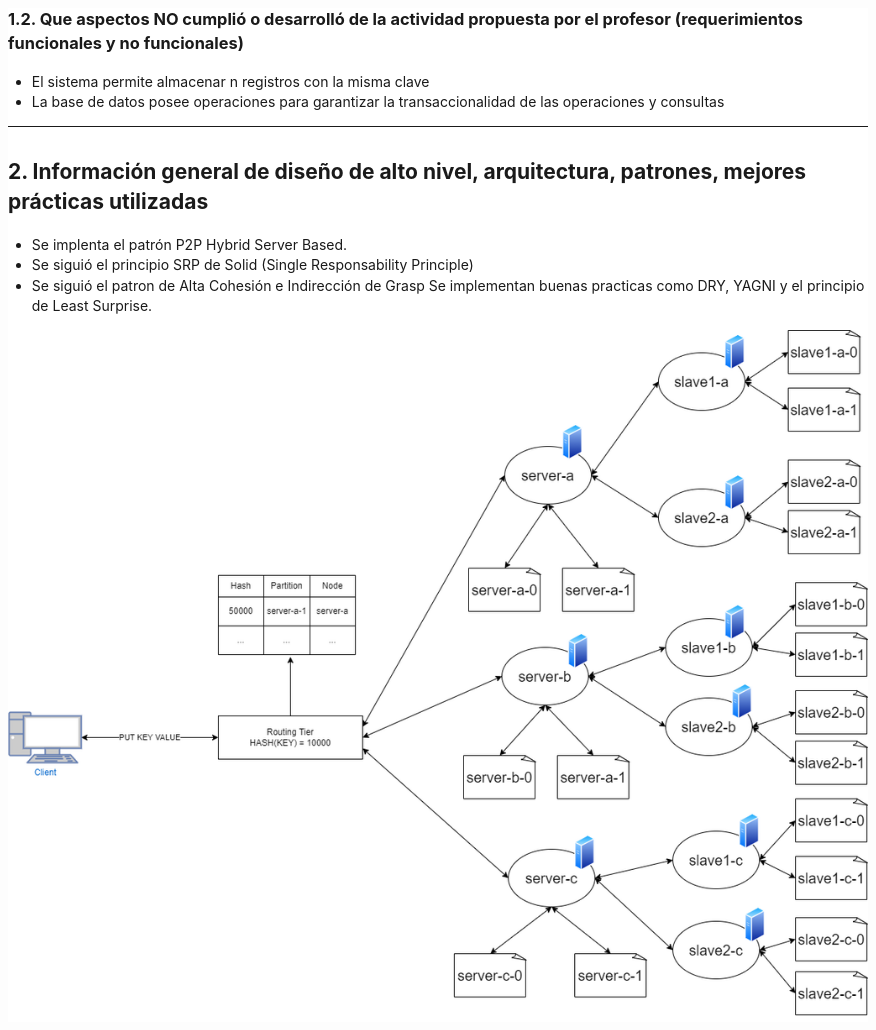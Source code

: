 ### **1.2. Que aspectos NO cumplió o desarrolló de la actividad propuesta por el profesor (requerimientos funcionales y no funcionales)**
* El sistema permite almacenar n registros con la misma clave <k>
* La base de datos posee operaciones para garantizar la transaccionalidad de las operaciones y consultas
  
---

## **2. Información general de diseño de alto nivel, arquitectura, patrones, mejores prácticas utilizadas**
* Se implenta el patrón P2P Hybrid Server Based.
* Se siguió el principio SRP de Solid (Single Responsability Principle)
* Se siguió el patron de Alta Cohesión e Indirección de Grasp
Se implementan buenas practicas como DRY, YAGNI y el principio de Least Surprise.

 ![](img/diseno_alto_nivel.png)  
  